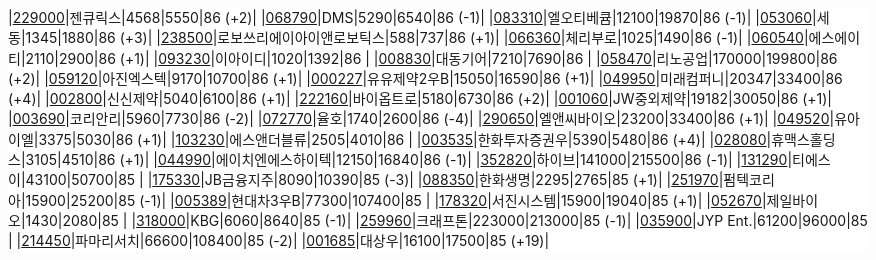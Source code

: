|[229000](https://finance.daum.net/quotes/A229000)|젠큐릭스|4568|5550|86 (+2)|
|[068790](https://finance.daum.net/quotes/A068790)|DMS|5290|6540|86 (-1)|
|[083310](https://finance.daum.net/quotes/A083310)|엘오티베큠|12100|19870|86 (-1)|
|[053060](https://finance.daum.net/quotes/A053060)|세동|1345|1880|86 (+3)|
|[238500](https://finance.daum.net/quotes/A238500)|로보쓰리에이아이앤로보틱스|588|737|86 (+1)|
|[066360](https://finance.daum.net/quotes/A066360)|체리부로|1025|1490|86 (-1)|
|[060540](https://finance.daum.net/quotes/A060540)|에스에이티|2110|2900|86 (+1)|
|[093230](https://finance.daum.net/quotes/A093230)|이아이디|1020|1392|86 |
|[008830](https://finance.daum.net/quotes/A008830)|대동기어|7210|7690|86 |
|[058470](https://finance.daum.net/quotes/A058470)|리노공업|170000|199800|86 (+2)|
|[059120](https://finance.daum.net/quotes/A059120)|아진엑스텍|9170|10700|86 (+1)|
|[000227](https://finance.daum.net/quotes/A000227)|유유제약2우B|15050|16590|86 (+1)|
|[049950](https://finance.daum.net/quotes/A049950)|미래컴퍼니|20347|33400|86 (+4)|
|[002800](https://finance.daum.net/quotes/A002800)|신신제약|5040|6100|86 (+1)|
|[222160](https://finance.daum.net/quotes/A222160)|바이옵트로|5180|6730|86 (+2)|
|[001060](https://finance.daum.net/quotes/A001060)|JW중외제약|19182|30050|86 (+1)|
|[003690](https://finance.daum.net/quotes/A003690)|코리안리|5960|7730|86 (-2)|
|[072770](https://finance.daum.net/quotes/A072770)|율호|1740|2600|86 (-4)|
|[290650](https://finance.daum.net/quotes/A290650)|엘앤씨바이오|23200|33400|86 (+1)|
|[049520](https://finance.daum.net/quotes/A049520)|유아이엘|3375|5030|86 (+1)|
|[103230](https://finance.daum.net/quotes/A103230)|에스앤더블류|2505|4010|86 |
|[003535](https://finance.daum.net/quotes/A003535)|한화투자증권우|5390|5480|86 (+4)|
|[028080](https://finance.daum.net/quotes/A028080)|휴맥스홀딩스|3105|4510|86 (+1)|
|[044990](https://finance.daum.net/quotes/A044990)|에이치엔에스하이텍|12150|16840|86 (-1)|
|[352820](https://finance.daum.net/quotes/A352820)|하이브|141000|215500|86 (-1)|
|[131290](https://finance.daum.net/quotes/A131290)|티에스이|43100|50700|85 |
|[175330](https://finance.daum.net/quotes/A175330)|JB금융지주|8090|10390|85 (-3)|
|[088350](https://finance.daum.net/quotes/A088350)|한화생명|2295|2765|85 (+1)|
|[251970](https://finance.daum.net/quotes/A251970)|펌텍코리아|15900|25200|85 (-1)|
|[005389](https://finance.daum.net/quotes/A005389)|현대차3우B|77300|107400|85 |
|[178320](https://finance.daum.net/quotes/A178320)|서진시스템|15900|19040|85 (+1)|
|[052670](https://finance.daum.net/quotes/A052670)|제일바이오|1430|2080|85 |
|[318000](https://finance.daum.net/quotes/A318000)|KBG|6060|8640|85 (-1)|
|[259960](https://finance.daum.net/quotes/A259960)|크래프톤|223000|213000|85 (-1)|
|[035900](https://finance.daum.net/quotes/A035900)|JYP Ent.|61200|96000|85 |
|[214450](https://finance.daum.net/quotes/A214450)|파마리서치|66600|108400|85 (-2)|
|[001685](https://finance.daum.net/quotes/A001685)|대상우|16100|17500|85 (+19)|